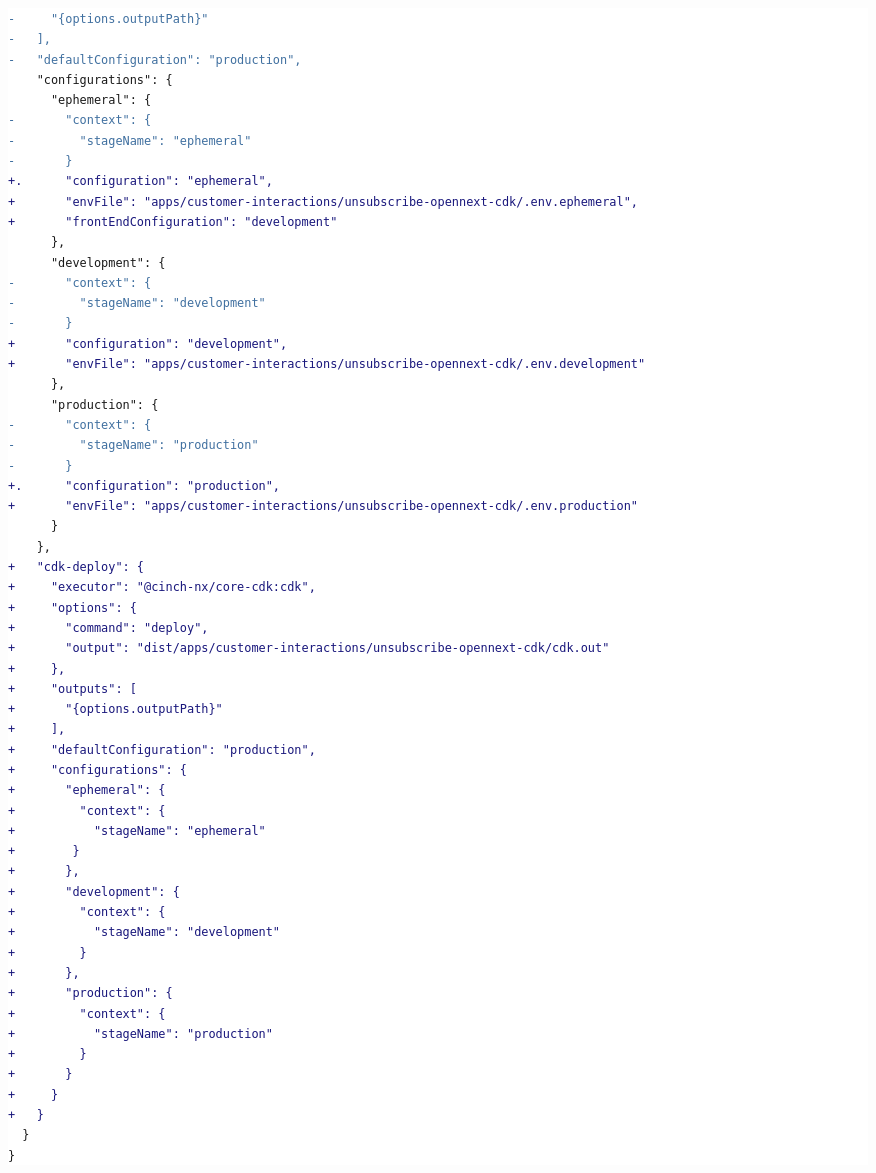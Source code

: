 ```diff
-     "{options.outputPath}"
-   ],
-   "defaultConfiguration": "production",
    "configurations": {
      "ephemeral": {
-       "context": {
-         "stageName": "ephemeral"
-       }
+.      "configuration": "ephemeral",
+       "envFile": "apps/customer-interactions/unsubscribe-opennext-cdk/.env.ephemeral",
+       "frontEndConfiguration": "development"
      },
      "development": {
-       "context": {
-         "stageName": "development"
-       }
+       "configuration": "development",
+       "envFile": "apps/customer-interactions/unsubscribe-opennext-cdk/.env.development"
      },
      "production": {
-       "context": {
-         "stageName": "production"
-       }
+.      "configuration": "production",
+       "envFile": "apps/customer-interactions/unsubscribe-opennext-cdk/.env.production"
      }
    },
+   "cdk-deploy": {
+     "executor": "@cinch-nx/core-cdk:cdk",
+     "options": {
+       "command": "deploy",
+       "output": "dist/apps/customer-interactions/unsubscribe-opennext-cdk/cdk.out"
+     },
+     "outputs": [
+       "{options.outputPath}"
+     ],
+     "defaultConfiguration": "production",
+     "configurations": {
+       "ephemeral": {
+         "context": {
+           "stageName": "ephemeral"
+        }
+       },
+       "development": {
+         "context": {
+           "stageName": "development"
+         }
+       },
+       "production": {
+         "context": {
+           "stageName": "production"
+         }
+       }
+     }
+   }
  }
}
```
